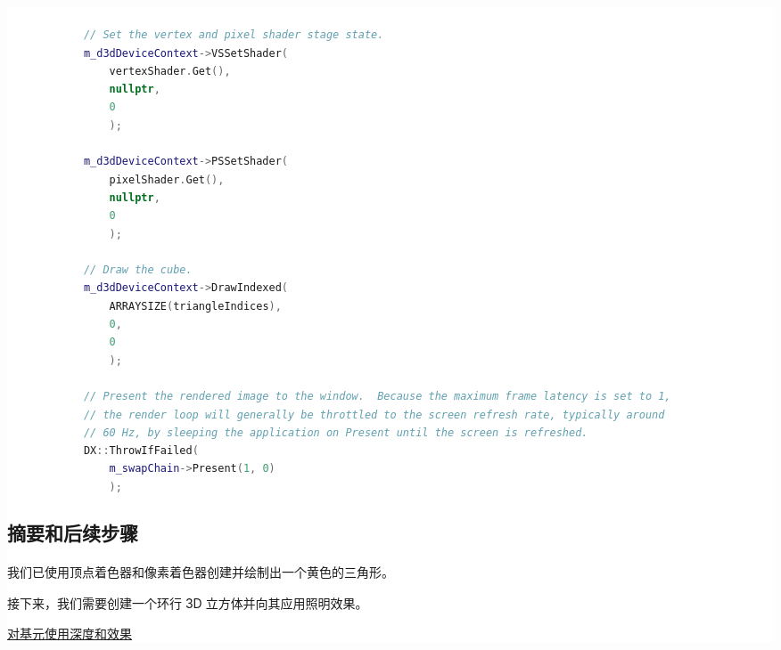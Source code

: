 ```cpp

            // Set the vertex and pixel shader stage state.
            m_d3dDeviceContext->VSSetShader(
                vertexShader.Get(),
                nullptr,
                0
                );

            m_d3dDeviceContext->PSSetShader(
                pixelShader.Get(),
                nullptr,
                0
                );

            // Draw the cube.
            m_d3dDeviceContext->DrawIndexed(
                ARRAYSIZE(triangleIndices),
                0,
                0
                );

            // Present the rendered image to the window.  Because the maximum frame latency is set to 1,
            // the render loop will generally be throttled to the screen refresh rate, typically around
            // 60 Hz, by sleeping the application on Present until the screen is refreshed.
            DX::ThrowIfFailed(
                m_swapChain->Present(1, 0)
                );
```

## <a name="summary-and-next-steps"></a>摘要和后续步骤


我们已使用顶点着色器和像素着色器创建并绘制出一个黄色的三角形。

接下来，我们需要创建一个环行 3D 立方体并向其应用照明效果。

[对基元使用深度和效果](using-depth-and-effects-on-primitives.md)

 

 





